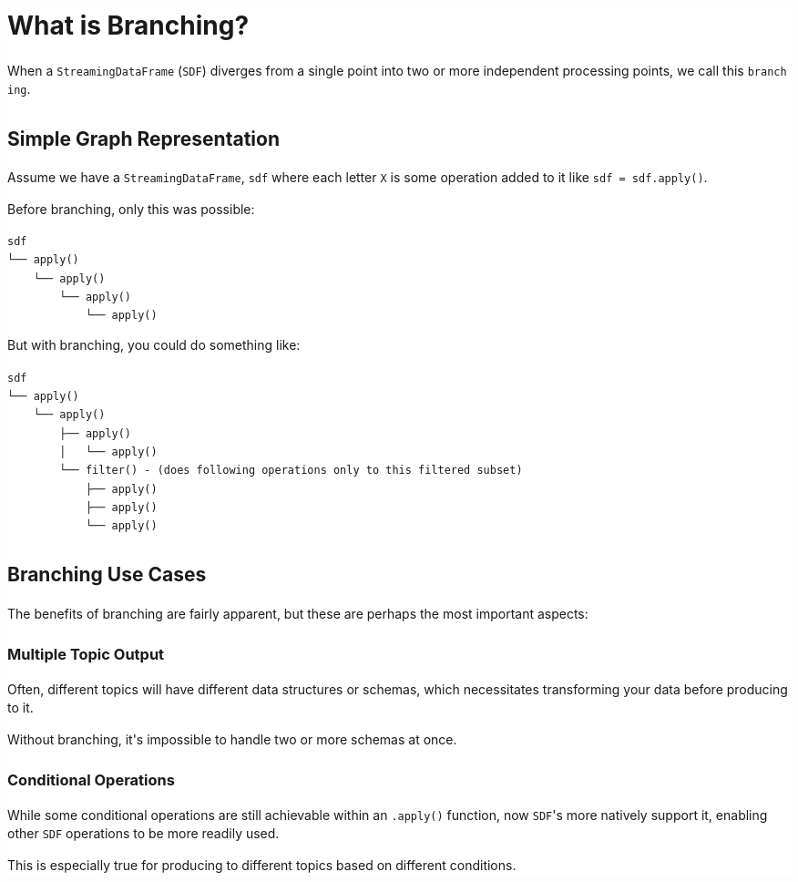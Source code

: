 # What is Branching?

When a `StreamingDataFrame` (`SDF`) diverges from a single point into two or more independent 
processing points, we call this `branching`.

## Simple Graph Representation

Assume we have a `StreamingDataFrame`, `sdf` where each letter `X` is
some operation added to it like `sdf = sdf.apply()`.

Before branching, only this was possible:

```
sdf
└── apply()
    └── apply()
        └── apply()
            └── apply()
```

But with branching, you could do something like:

```
sdf
└── apply()
    └── apply()
        ├── apply()
        │   └── apply()
        └── filter() - (does following operations only to this filtered subset)
            ├── apply()
            ├── apply()
            └── apply()
```

## Branching Use Cases

The benefits of branching are fairly apparent, but these are perhaps the most important
aspects:

### Multiple Topic Output

Often, different topics will have different data structures or schemas, which 
necessitates transforming your data before producing to it.

Without branching, it's impossible to handle two or more schemas at once.

### Conditional Operations

While some conditional operations are still achievable within an `.apply()` 
function, now `SDF`'s more natively support it, enabling other `SDF` operations to be more
readily used.

This is especially true for producing to different topics based on different conditions.
